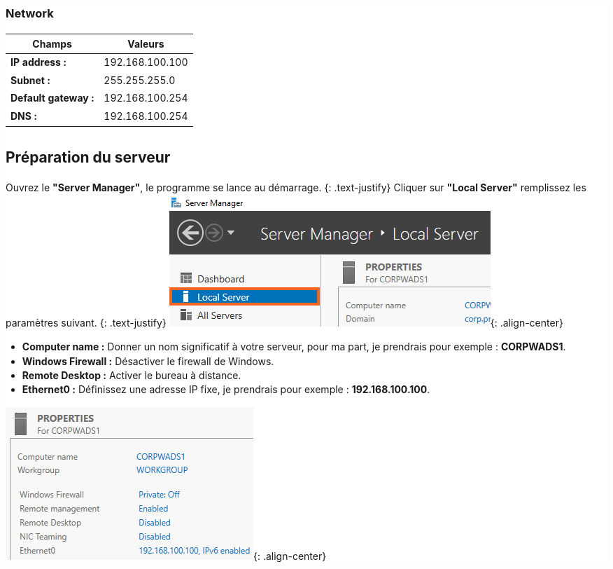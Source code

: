 ### Network

| Champs     | Valeurs |
|---------     | ----------- |
| **IP address :** | 192.168.100.100 |
| **Subnet :** | 255.255.255.0 |
| **Default gateway :** | 192.168.100.254 |
| **DNS :** | 192.168.100.254 |






## Préparation du serveur
Ouvrez le **"Server Manager"**, le programme se lance au démarrage.
{: .text-justify}
Cliquer sur **"Local Server"** remplissez les paramètres suivant.
{: .text-justify}
![image-center](/assets/images/posts/2019-02-22-install-active-directory/2019-02-22-23_20_21-1.png){: .align-center}

- **Computer name :** Donner un nom significatif à votre serveur, pour ma part, je prendrais pour exemple : **CORPWADS1**.
- **Windows Firewall :** Désactiver le firewall de Windows.
- **Remote Desktop :** Activer le bureau à distance.
- **Ethernet0 :** Définissez une adresse IP fixe, je prendrais pour exemple : **192.168.100.100**.

![image-center](/assets/images/posts/2019-02-22-install-active-directory/2019-02-22-23_25_21-1.png){: .align-center}
